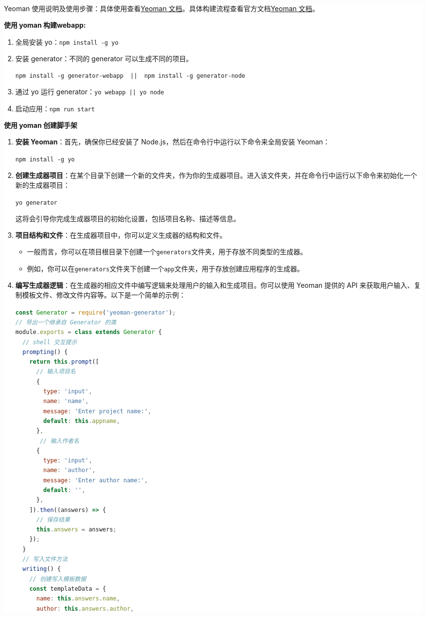 Yeoman 使用说明及使用步骤：具体使用查看[Yeoman 文档](https://yeoman.io/learning/index.html)。具体构建流程查看官方文档[Yeoman 文档](https://yeoman.io/learning/index.html)。

**使用 yoman 构建webapp:**

1. 全局安装 yo：`npm install -g yo`

2. 安装 generator：不同的 generator 可以生成不同的项目。

   ```
   npm install -g generator-webapp  ||  npm install -g generator-node 
   ```

3. 通过 yo 运行 generator：`yo webapp || yo node`
4. 启动应用：`npm run start`

**使用 yoman 创建脚手架**

1. **安装 Yeoman**：首先，确保你已经安装了 Node.js，然后在命令行中运行以下命令来全局安装 Yeoman：

   ```shell
   npm install -g yo
   ```

2. **创建生成器项目**：在某个目录下创建一个新的文件夹，作为你的生成器项目。进入该文件夹，并在命令行中运行以下命令来初始化一个新的生成器项目：

   ```shell
   yo generator
   ```

   这将会引导你完成生成器项目的初始化设置，包括项目名称、描述等信息。

3. **项目结构和文件**：在生成器项目中，你可以定义生成器的结构和文件。

   * 一般而言，你可以在项目根目录下创建一个`generators`文件夹，用于存放不同类型的生成器。

   * 例如，你可以在`generators`文件夹下创建一个`app`文件夹，用于存放创建应用程序的生成器。

4. **编写生成器逻辑**：在生成器的相应文件中编写逻辑来处理用户的输入和生成项目。你可以使用 Yeoman 提供的 API 来获取用户输入、复制模板文件、修改文件内容等。以下是一个简单的示例：

   ```js
   const Generator = require('yeoman-generator');
   // 导出一个继承自 Generator 的类
   module.exports = class extends Generator {
     // shell 交互提示
     prompting() {
       return this.prompt([
         // 输入项目名
         {
           type: 'input',
           name: 'name',
           message: 'Enter project name:',
           default: this.appname,
         },
          // 输入作者名
         {
           type: 'input',
           name: 'author',
           message: 'Enter author name:',
           default: '',
         },
       ]).then((answers) => {
         // 保存结果
         this.answers = answers;
       });
     }
     // 写入文件方法
     writing() {
       // 创建写入模板数据
       const templateData = {
         name: this.answers.name,
         author: this.answers.author,
   ```